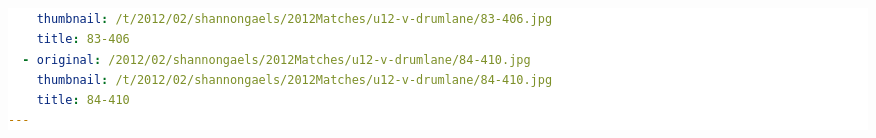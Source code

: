 ```yaml
    thumbnail: /t/2012/02/shannongaels/2012Matches/u12-v-drumlane/83-406.jpg
    title: 83-406
  - original: /2012/02/shannongaels/2012Matches/u12-v-drumlane/84-410.jpg
    thumbnail: /t/2012/02/shannongaels/2012Matches/u12-v-drumlane/84-410.jpg
    title: 84-410
---
```

